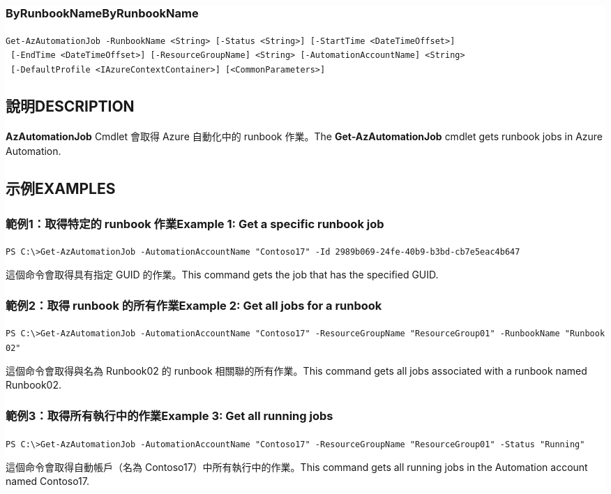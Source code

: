 ### <span data-ttu-id="d37cc-107">ByRunbookName</span><span class="sxs-lookup"><span data-stu-id="d37cc-107">ByRunbookName</span></span>
```
Get-AzAutomationJob -RunbookName <String> [-Status <String>] [-StartTime <DateTimeOffset>]
 [-EndTime <DateTimeOffset>] [-ResourceGroupName] <String> [-AutomationAccountName] <String>
 [-DefaultProfile <IAzureContextContainer>] [<CommonParameters>]
```

## <span data-ttu-id="d37cc-108">說明</span><span class="sxs-lookup"><span data-stu-id="d37cc-108">DESCRIPTION</span></span>
<span data-ttu-id="d37cc-109">**AzAutomationJob** Cmdlet 會取得 Azure 自動化中的 runbook 作業。</span><span class="sxs-lookup"><span data-stu-id="d37cc-109">The **Get-AzAutomationJob** cmdlet gets runbook jobs in Azure Automation.</span></span>

## <span data-ttu-id="d37cc-110">示例</span><span class="sxs-lookup"><span data-stu-id="d37cc-110">EXAMPLES</span></span>

### <span data-ttu-id="d37cc-111">範例1：取得特定的 runbook 作業</span><span class="sxs-lookup"><span data-stu-id="d37cc-111">Example 1: Get a specific runbook job</span></span>
```
PS C:\>Get-AzAutomationJob -AutomationAccountName "Contoso17" -Id 2989b069-24fe-40b9-b3bd-cb7e5eac4b647
```

<span data-ttu-id="d37cc-112">這個命令會取得具有指定 GUID 的作業。</span><span class="sxs-lookup"><span data-stu-id="d37cc-112">This command gets the job that has the specified GUID.</span></span>

### <span data-ttu-id="d37cc-113">範例2：取得 runbook 的所有作業</span><span class="sxs-lookup"><span data-stu-id="d37cc-113">Example 2: Get all jobs for a runbook</span></span>
```
PS C:\>Get-AzAutomationJob -AutomationAccountName "Contoso17" -ResourceGroupName "ResourceGroup01" -RunbookName "Runbook02"
```

<span data-ttu-id="d37cc-114">這個命令會取得與名為 Runbook02 的 runbook 相關聯的所有作業。</span><span class="sxs-lookup"><span data-stu-id="d37cc-114">This command gets all jobs associated with a runbook named Runbook02.</span></span>

### <span data-ttu-id="d37cc-115">範例3：取得所有執行中的作業</span><span class="sxs-lookup"><span data-stu-id="d37cc-115">Example 3: Get all running jobs</span></span>
```
PS C:\>Get-AzAutomationJob -AutomationAccountName "Contoso17" -ResourceGroupName "ResourceGroup01" -Status "Running"
```

<span data-ttu-id="d37cc-116">這個命令會取得自動帳戶（名為 Contoso17）中所有執行中的作業。</span><span class="sxs-lookup"><span data-stu-id="d37cc-116">This command gets all running jobs in the Automation account named Contoso17.</span></span>
